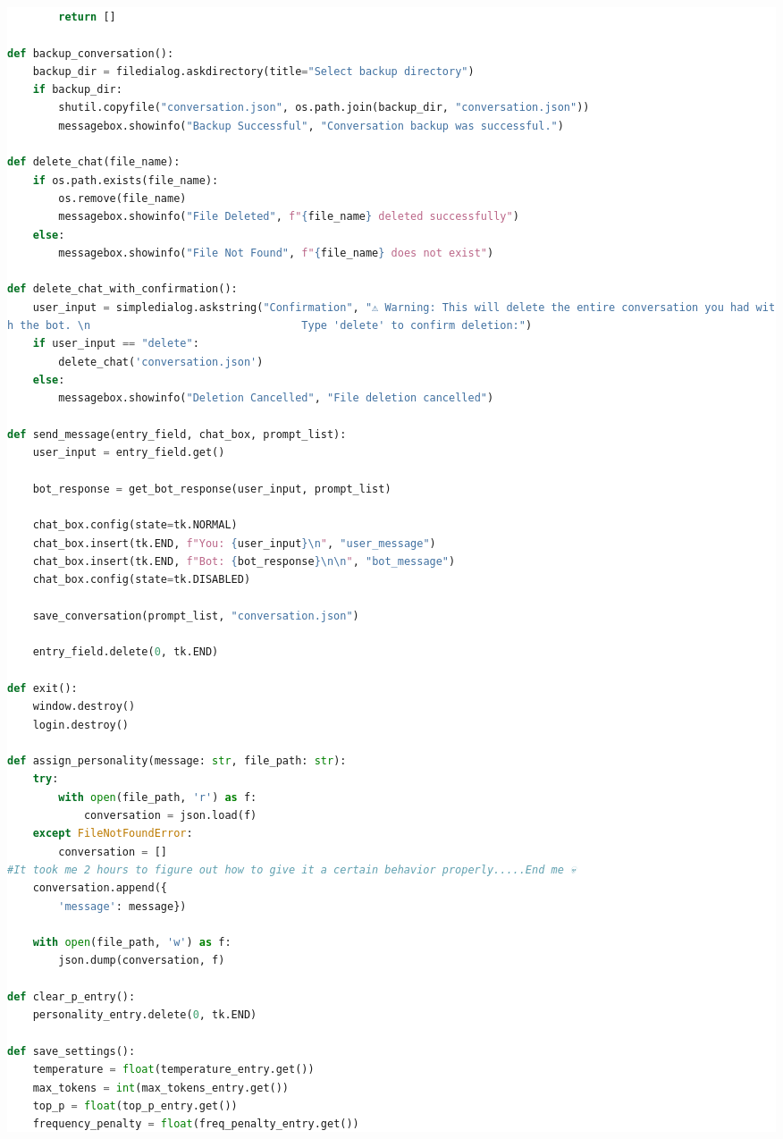 ```python
        return []

def backup_conversation():
    backup_dir = filedialog.askdirectory(title="Select backup directory")
    if backup_dir:
        shutil.copyfile("conversation.json", os.path.join(backup_dir, "conversation.json"))
        messagebox.showinfo("Backup Successful", "Conversation backup was successful.")

def delete_chat(file_name):
    if os.path.exists(file_name):
        os.remove(file_name)
        messagebox.showinfo("File Deleted", f"{file_name} deleted successfully")
    else:
        messagebox.showinfo("File Not Found", f"{file_name} does not exist")

def delete_chat_with_confirmation():
    user_input = simpledialog.askstring("Confirmation", "⚠️ Warning: This will delete the entire conversation you had with the bot. \n                                 Type 'delete' to confirm deletion:")
    if user_input == "delete":
        delete_chat('conversation.json')
    else:
        messagebox.showinfo("Deletion Cancelled", "File deletion cancelled")

def send_message(entry_field, chat_box, prompt_list):
    user_input = entry_field.get()

    bot_response = get_bot_response(user_input, prompt_list)

    chat_box.config(state=tk.NORMAL)
    chat_box.insert(tk.END, f"You: {user_input}\n", "user_message")
    chat_box.insert(tk.END, f"Bot: {bot_response}\n\n", "bot_message")
    chat_box.config(state=tk.DISABLED)

    save_conversation(prompt_list, "conversation.json")

    entry_field.delete(0, tk.END)

def exit():
    window.destroy()
    login.destroy()

def assign_personality(message: str, file_path: str):
    try:
        with open(file_path, 'r') as f:
            conversation = json.load(f)
    except FileNotFoundError:
        conversation = []
#It took me 2 hours to figure out how to give it a certain behavior properly.....End me 💀
    conversation.append({
        'message': message})

    with open(file_path, 'w') as f:
        json.dump(conversation, f)

def clear_p_entry():
    personality_entry.delete(0, tk.END)

def save_settings():
    temperature = float(temperature_entry.get())
    max_tokens = int(max_tokens_entry.get())
    top_p = float(top_p_entry.get())
    frequency_penalty = float(freq_penalty_entry.get())
```